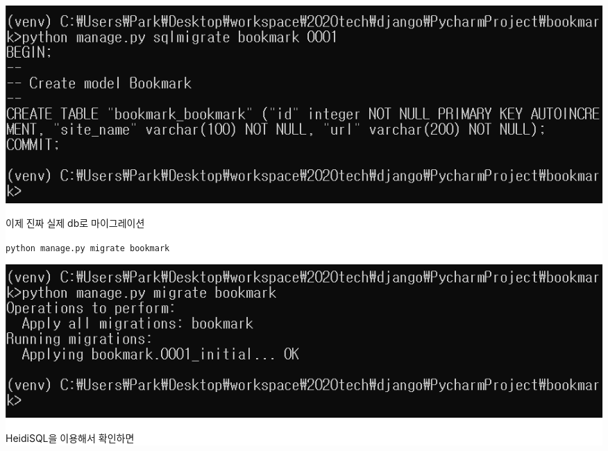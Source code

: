   ![django-example](../../img/django/200708/django-example231.png)

  이제 진짜 실제 db로 마이그레이션

  `python manage.py migrate bookmark`

  ![django-example](../../img/django/200708/django-example232.png)

  HeidiSQL을 이용해서 확인하면
